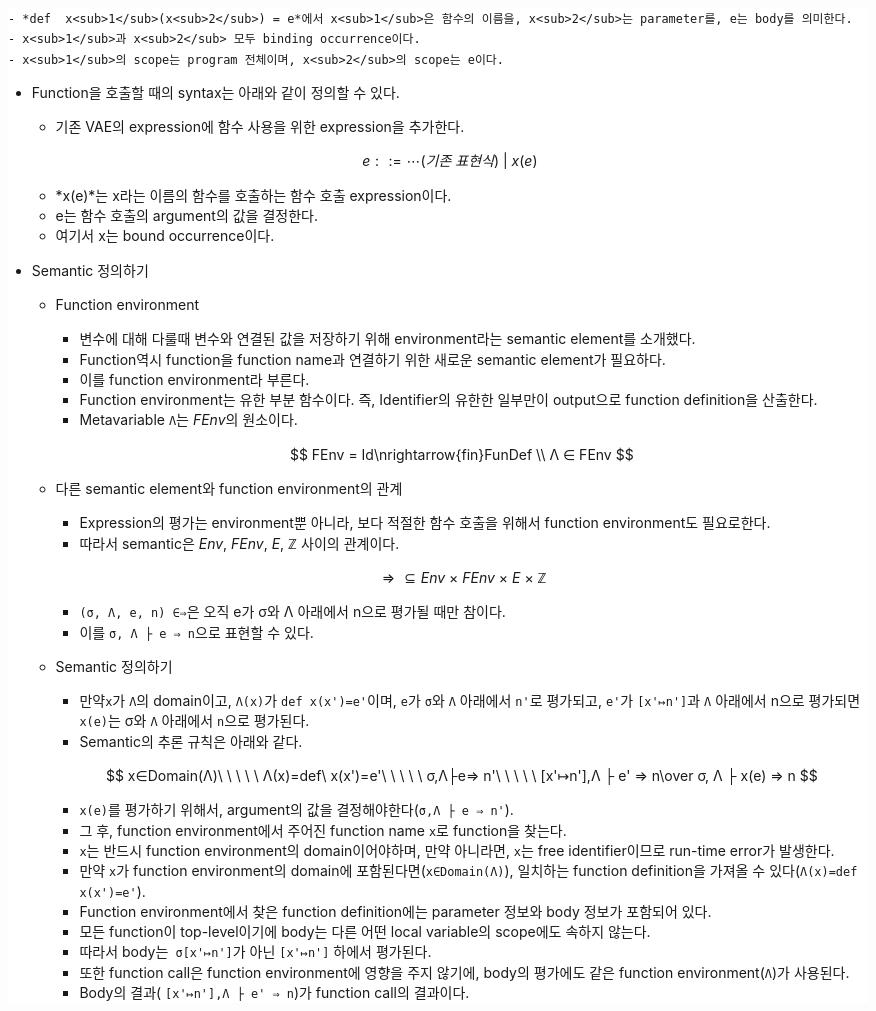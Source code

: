     - *def  x<sub>1</sub>(x<sub>2</sub>) = e*에서 x<sub>1</sub>은 함수의 이름을, x<sub>2</sub>는 parameter를, e는 body를 의미한다.
    - x<sub>1</sub>과 x<sub>2</sub> 모두 binding occurrence이다.
    - x<sub>1</sub>의 scope는 program 전체이며, x<sub>2</sub>의 scope는 e이다.

  - Function을 호출할 때의 syntax는 아래와 같이 정의할 수 있다.

    - 기존 VAE의 expression에 함수 사용을 위한 expression을 추가한다.

    $$
    e ::= \cdots(기존\ 표현식)\ |\ x(e)
    $$

    - *x(e)*는 x라는 이름의 함수를 호출하는 함수 호출 expression이다.
    - e는 함수 호출의 argument의 값을 결정한다.
    - 여기서 x는 bound occurrence이다.



- Semantic 정의하기

  - Function environment

    - 변수에 대해 다룰때 변수와 연결된 값을 저장하기 위해 environment라는 semantic element를 소개했다.
    - Function역시 function을 function name과 연결하기 위한 새로운 semantic element가 필요하다.
    - 이를 function environment라 부른다.
    - Function environment는 유한 부분 함수이다. 즉, Identifier의 유한한 일부만이 output으로 function definition을 산출한다.
    - Metavariable `Λ`는 *FEnv*의 원소이다.

    $$
    FEnv = Id\nrightarrow{fin}FunDef \\
    Λ ∈ FEnv
    $$

  - 다른 semantic element와 function environment의 관계

    - Expression의 평가는 environment뿐 아니라, 보다 적절한 함수 호출을 위해서 function environment도 필요로한다.
    - 따라서 semantic은 *Env*, *FEnv*, *E*, *ℤ* 사이의 관계이다.

    $$
    ⇒⊆ Env\ ×\ FEnv\ ×\ E\ ×\ ℤ
    $$

    - `(σ, Λ, e, n) ∈⇒`은 오직 e가 σ와 Λ 아래에서 n으로 평가될 때만 참이다.
    - 이를 `σ, Λ ├ e ⇒ n`으로 표현할 수 있다.

  - Semantic 정의하기

    - 만약`x`가 `Λ`의 domain이고, `Λ(x)`가 `def x(x')=e'`이며, `e`가 `σ`와 `Λ` 아래에서 `n'`로 평가되고, `e'`가 `[x'↦n']`과 `Λ` 아래에서 n으로 평가되면 `x(e)`는 σ와 `Λ` 아래에서 `n`으로 평가된다.
    - Semantic의 추론 규칙은 아래와 같다.

    $$
    x∈Domain(Λ)\ \ \ \ \ Λ(x)=def\ x(x')=e'\ \ \ \ \ σ,Λ├e⇒ n'\ \ \ \ \ [x'↦n'],Λ ├ e' ⇒ n\over σ, Λ ├ x(e) ⇒ n
    $$

    - `x(e)`를 평가하기 위해서, argument의 값을 결정해야한다(`σ,Λ ├ e ⇒ n'`).
    - 그 후, function environment에서 주어진 function name `x`로 function을 찾는다.
    - `x`는 반드시 function environment의 domain이어야하며, 만약 아니라면, `x`는 free identifier이므로 run-time error가 발생한다.
    - 만약 `x`가 function environment의 domain에 포함된다면(`x∈Domain(Λ)`), 일치하는 function definition을 가져올 수 있다(`Λ(x)=def x(x')=e'`).
    - Function environment에서 찾은 function definition에는 parameter 정보와 body 정보가 포함되어 있다.
    - 모든 function이 top-level이기에 body는 다른 어떤 local variable의 scope에도 속하지 않는다.
    - 따라서 body는` σ[x'↦n']`가 아닌 `[x'↦n']` 하에서 평가된다.
    - 또한 function call은 function environment에 영향을 주지 않기에, body의 평가에도 같은 function environment(`Λ`)가 사용된다.
    - Body의 결과( `[x'↦n'],Λ ├ e' ⇒ n`)가 function call의 결과이다.
